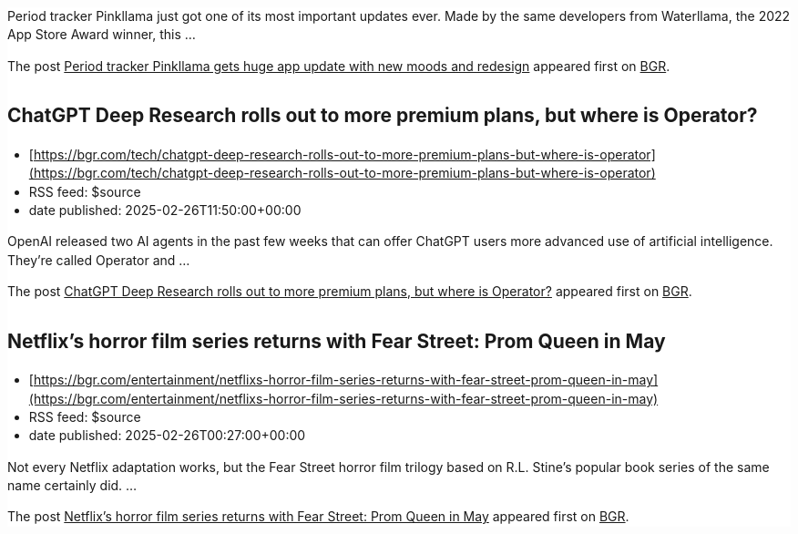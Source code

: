 <p>Period tracker Pinkllama just got one of its most important updates ever. Made by the same developers from Waterllama, the 2022 App Store Award winner, this &#8230;</p>
<p>The post <a href="https://bgr.com/lifestyle/period-tracker-pinkllama-gets-huge-app-update-with-new-moods-and-redesign/">Period tracker Pinkllama gets huge app update with new moods and redesign</a> appeared first on <a href="https://bgr.com">BGR</a>.</p>

## ChatGPT Deep Research rolls out to more premium plans, but where is Operator?
 - [https://bgr.com/tech/chatgpt-deep-research-rolls-out-to-more-premium-plans-but-where-is-operator](https://bgr.com/tech/chatgpt-deep-research-rolls-out-to-more-premium-plans-but-where-is-operator)
 - RSS feed: $source
 - date published: 2025-02-26T11:50:00+00:00

<p>OpenAI released two AI agents in the past few weeks that can offer ChatGPT users more advanced use of artificial intelligence. They’re called Operator and &#8230;</p>
<p>The post <a href="https://bgr.com/tech/chatgpt-deep-research-rolls-out-to-more-premium-plans-but-where-is-operator/">ChatGPT Deep Research rolls out to more premium plans, but where is Operator?</a> appeared first on <a href="https://bgr.com">BGR</a>.</p>

## Netflix’s horror film series returns with Fear Street: Prom Queen in May
 - [https://bgr.com/entertainment/netflixs-horror-film-series-returns-with-fear-street-prom-queen-in-may](https://bgr.com/entertainment/netflixs-horror-film-series-returns-with-fear-street-prom-queen-in-may)
 - RSS feed: $source
 - date published: 2025-02-26T00:27:00+00:00

<p>Not every Netflix adaptation works, but the Fear Street horror film trilogy based on R.L. Stine&#8217;s popular book series of the same name certainly did. &#8230;</p>
<p>The post <a href="https://bgr.com/entertainment/netflixs-horror-film-series-returns-with-fear-street-prom-queen-in-may/">Netflix&#8217;s horror film series returns with Fear Street: Prom Queen in May</a> appeared first on <a href="https://bgr.com">BGR</a>.</p>

